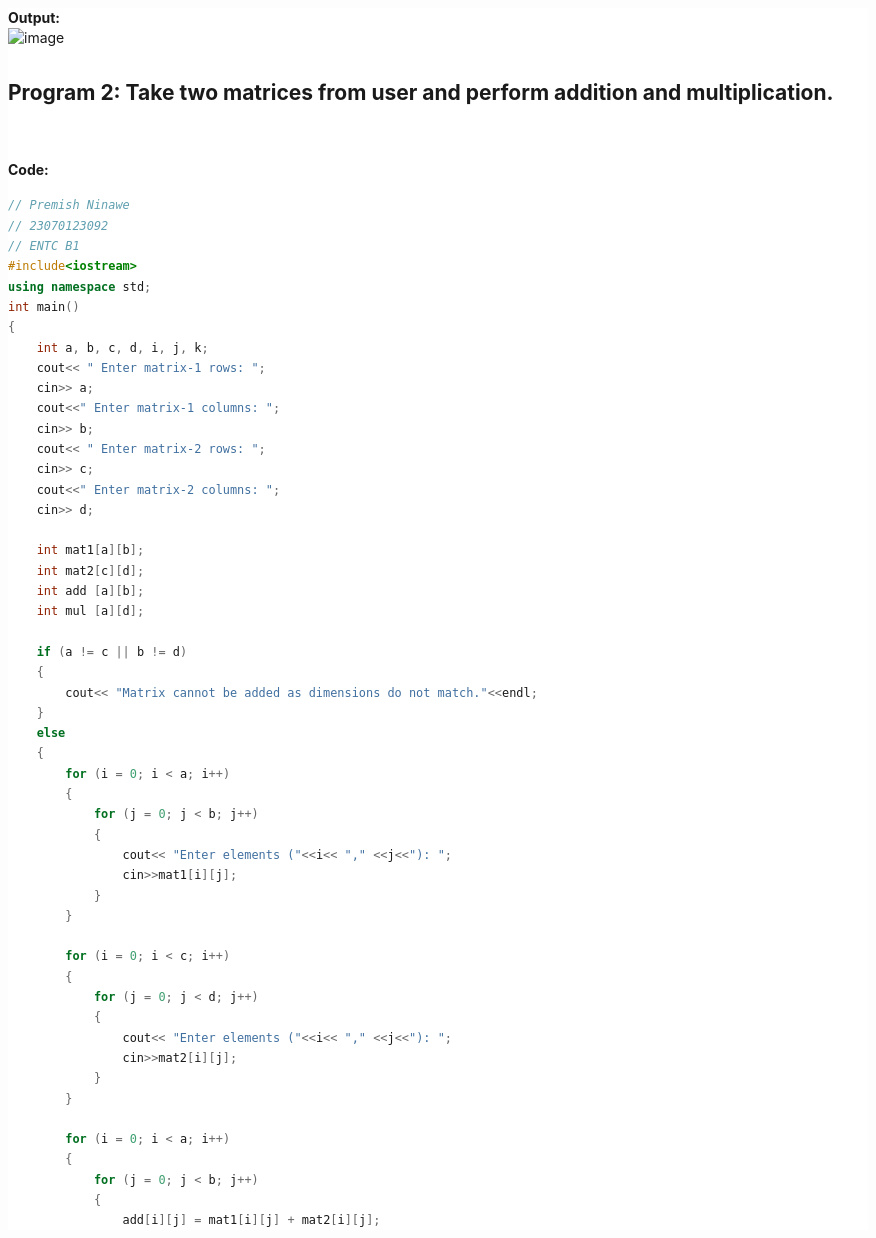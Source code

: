 <strong> Output: </strong>
<br>
![image](https://github.com/user-attachments/assets/812d348b-be19-46a3-9205-bbd4dd1b1337)


## Program 2: Take two matrices from user and perform addition and multiplication.
<br>

<strong> Code: </strong>
<br>
```cpp
// Premish Ninawe
// 23070123092
// ENTC B1
#include<iostream>
using namespace std;
int main()
{
    int a, b, c, d, i, j, k;
    cout<< " Enter matrix-1 rows: ";
    cin>> a;
    cout<<" Enter matrix-1 columns: ";
    cin>> b;
    cout<< " Enter matrix-2 rows: ";
    cin>> c;
    cout<<" Enter matrix-2 columns: ";
    cin>> d;

    int mat1[a][b];
    int mat2[c][d];
    int add [a][b];
    int mul [a][d];

    if (a != c || b != d)
    {
        cout<< "Matrix cannot be added as dimensions do not match."<<endl;
    }
    else
    {
        for (i = 0; i < a; i++)
        {
            for (j = 0; j < b; j++)
            {
                cout<< "Enter elements ("<<i<< "," <<j<<"): ";
                cin>>mat1[i][j];
            }
        }

        for (i = 0; i < c; i++)
        {
            for (j = 0; j < d; j++)
            {
                cout<< "Enter elements ("<<i<< "," <<j<<"): ";
                cin>>mat2[i][j];
            }
        }

        for (i = 0; i < a; i++)
        {
            for (j = 0; j < b; j++)
            {
                add[i][j] = mat1[i][j] + mat2[i][j];
```